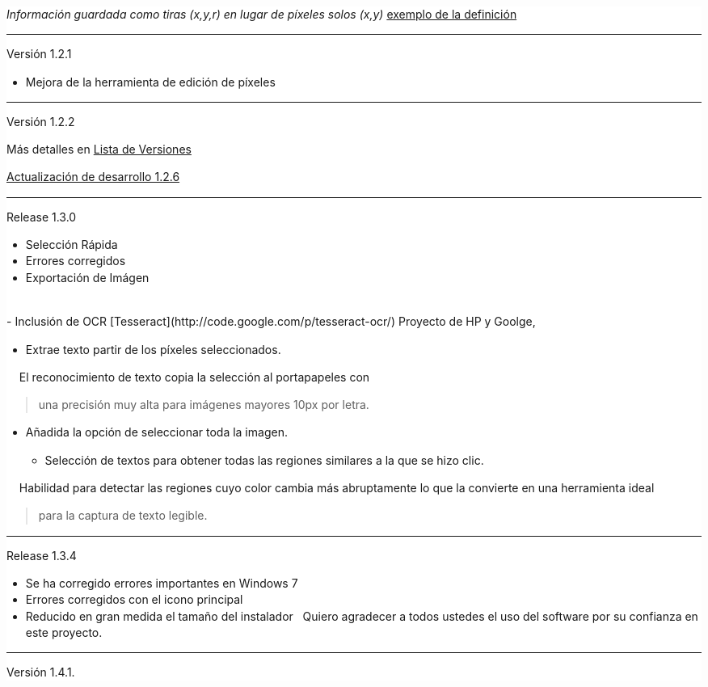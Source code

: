 _Información guardada como tiras (x,y,r) en lugar de píxeles solos (x,y)_
[exemplo de la definición](http://gttext.googlecode.com/files/gl-GT.pdf)



---


Versión 1.2.1

  * Mejora de la herramienta de edición de píxeles


---


Versión 1.2.2

Más detalles en [Lista de Versiones](http://code.google.com/p/gttext/wiki/PageName)

[Actualización de desarrollo 1.2.6](http://gttext.googlecode.com/files/GTText_1.2.6.exe)


---


Release 1.3.0

  * Selección Rápida
  * Errores corregidos
  * Exportación de Imágen

<br />
- Inclusión de OCR [Tesseract](http://code.google.com/p/tesseract-ocr/) Proyecto de HP y Goolge,

  * Extrae texto partir de los píxeles seleccionados.

    El reconocimiento de texto copia la selección al portapapeles con
> una precisión muy alta para imágenes mayores 10px por letra.

- Añadida la opción de seleccionar toda la imagen.

  * Selección de textos para obtener todas las regiones similares a la que se hizo clic.

    Habilidad para detectar las regiones cuyo color
cambia más abruptamente lo que la convierte en una herramienta ideal
> para la captura de texto legible.


---


Release 1.3.4

  * Se ha corregido errores importantes en Windows 7
  * Errores corregidos con el icono principal
  * Reducido en gran medida el tamaño del instalador
 
Quiero agradecer a todos ustedes el uso del software por su confianza en este proyecto.

---


Versión 1.4.1.
